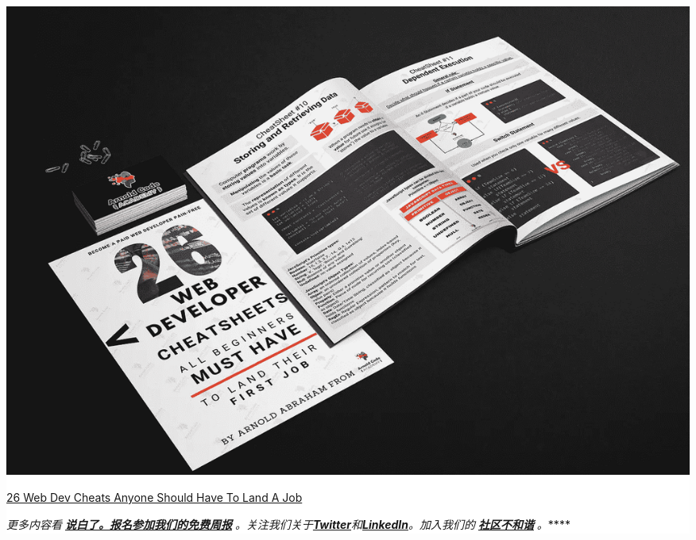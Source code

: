 ![](img/8265208bb984b471af56882bde3d42d0.png)

[26 Web Dev Cheats Anyone Should Have To Land A Job](https://arnoldcodeacademy.ck.page/26-web-dev-cheat-sheets)

*更多内容看* [***说白了。报名参加我们的***](https://plainenglish.io/)***[***免费周报***](http://newsletter.plainenglish.io/) *。关注我们关于*[***Twitter***](https://twitter.com/inPlainEngHQ)*和**[***LinkedIn***](https://www.linkedin.com/company/inplainenglish/)*。加入我们的* [***社区不和谐***](https://discord.gg/GtDtUAvyhW) *。*****